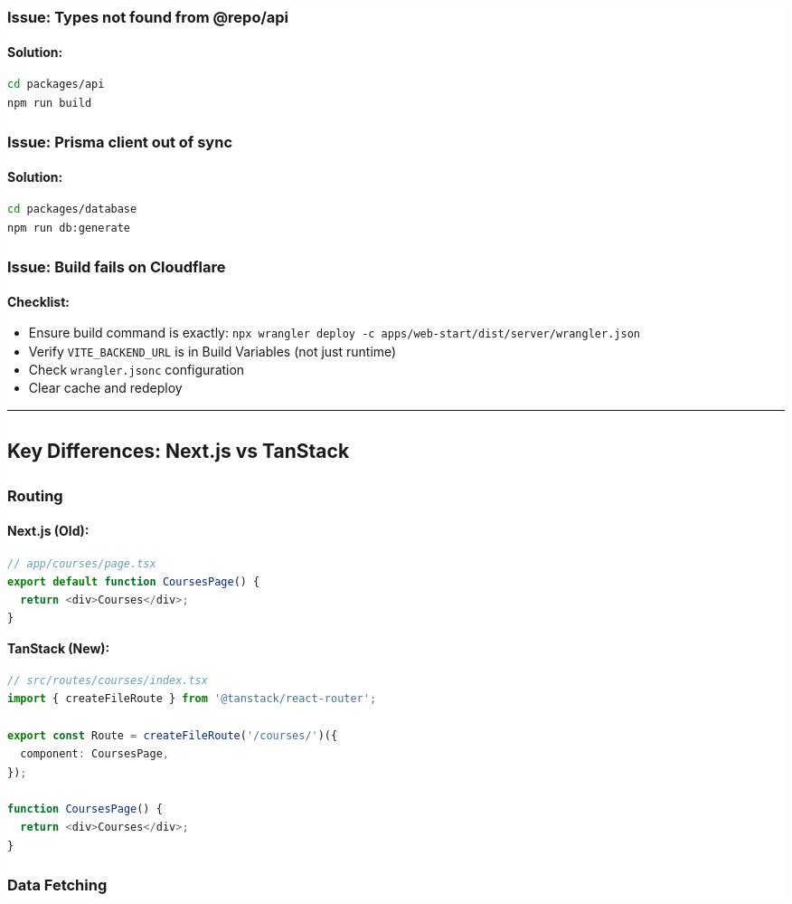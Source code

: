 ### Issue: Types not found from @repo/api

**Solution:**
```bash
cd packages/api
npm run build
```

### Issue: Prisma client out of sync

**Solution:**
```bash
cd packages/database
npm run db:generate
```

### Issue: Build fails on Cloudflare

**Checklist:**
- Ensure build command is exactly: `npx wrangler deploy -c apps/web-start/dist/server/wrangler.json`
- Verify `VITE_BACKEND_URL` is in Build Variables (not just runtime)
- Check `wrangler.jsonc` configuration
- Clear cache and redeploy

---

## Key Differences: Next.js vs TanStack

### Routing

**Next.js (Old):**
```typescript
// app/courses/page.tsx
export default function CoursesPage() {
  return <div>Courses</div>;
}
```

**TanStack (New):**
```typescript
// src/routes/courses/index.tsx
import { createFileRoute } from '@tanstack/react-router';

export const Route = createFileRoute('/courses/')({
  component: CoursesPage,
});

function CoursesPage() {
  return <div>Courses</div>;
}
```

### Data Fetching
